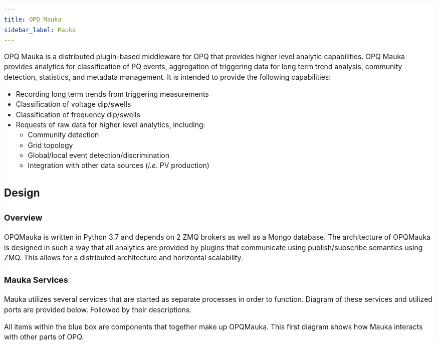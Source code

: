 ```yaml
---
title: OPQ Mauka
sidebar_label: Mauka
---
```


OPQ Mauka is a distributed plugin-based middleware for OPQ that provides higher level analytic capabilities. OPQ Mauka provides analytics for classification of PQ events, aggregation of triggering data for long term trend analysis, community detection, statistics, and metadata management. It is intended to provide the following capabilities:

* Recording long term trends from triggering measurements
* Classification of voltage dip/swells
* Classification of frequency dip/swells
* Requests of raw data for higher level analytics, including:
  * Community detection
  * Grid topology
  * Global/local event detection/discrimination
  * Integration with other data sources (_i.e._ PV production) 

## Design

### Overview

OPQMauka is written in Python 3.7 and depends on 2 ZMQ brokers as well as a Mongo database. The architecture of OPQMauka is designed in such a way that all analytics are provided by plugins that communicate using publish/subscribe semantics using ZMQ. This allows for a distributed architecture and horizontal scalability. 

### Mauka Services

Mauka utilizes several services that are started as separate processes in order to function. Diagram of these services and utilized ports are provided below. Followed by their descriptions.

All items within the blue box are components that together make up OPQMauka. This first diagram shows how Mauka interacts with other parts of OPQ.
